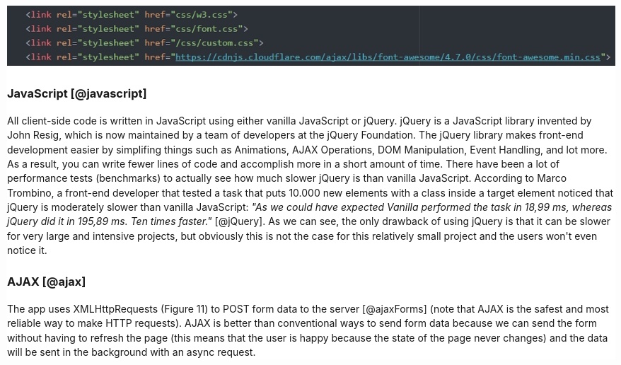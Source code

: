 ![Embedding CSS into HTML.](images/embeddedCSS.png)

### JavaScript [@javascript]

All client-side code is written in JavaScript using either vanilla
JavaScript or jQuery. jQuery is a JavaScript library invented by John
Resig, which is now maintained by a team of developers at the jQuery
Foundation. The jQuery library makes front-end development easier by
simplifing things such as Animations, AJAX Operations, DOM Manipulation,
Event Handling, and lot more. As a result, you can write fewer lines of
code and accomplish more in a short amount of time. There have been a
lot of performance tests (benchmarks) to actually see how much slower
jQuery is than vanilla JavaScript. According to Marco Trombino, a
front-end developer that tested a task that puts 10.000 new elements
with a class inside a target element noticed that jQuery is moderately
slower than vanilla JavaScript: *\"As we could have expected Vanilla
performed the task in 18,99 ms, whereas jQuery did it in 195,89 ms. Ten
times faster.\"* [@jQuery]. As we can see, the only drawback of using
jQuery is that it can be slower for very large and intensive projects,
but obviously this is not the case for this relatively small project and
the users won't even notice it.

### AJAX [@ajax]

The app uses XMLHttpRequests (Figure 11) to POST form data to the server
[@ajaxForms] (note that AJAX is the safest and most reliable way to make
HTTP requests). AJAX is better than conventional ways to send form data
because we can send the form without having to refresh the page (this
means that the user is happy because the state of the page never
changes) and the data will be sent in the background with an async
request.
